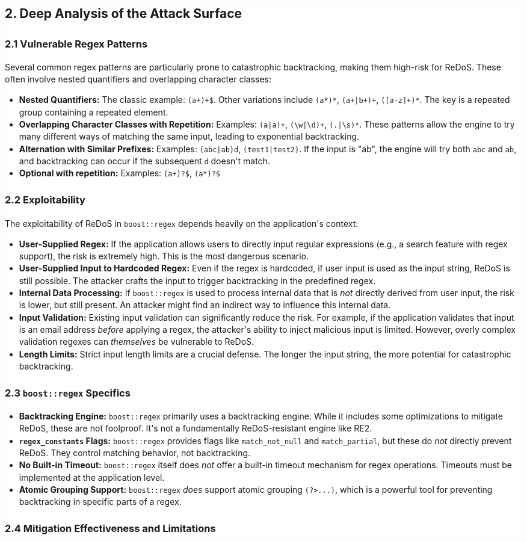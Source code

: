 ## 2. Deep Analysis of the Attack Surface

### 2.1 Vulnerable Regex Patterns

Several common regex patterns are particularly prone to catastrophic backtracking, making them high-risk for ReDoS.  These often involve nested quantifiers and overlapping character classes:

*   **Nested Quantifiers:**  The classic example: `(a+)+$`.  Other variations include `(a*)*`, `(a+|b+)+`, `([a-z]+)*`.  The key is a repeated group containing a repeated element.
*   **Overlapping Character Classes with Repetition:**  Examples: `(a|a)+`, `(\w|\d)+`, `(.|\s)*`.  These patterns allow the engine to try many different ways of matching the same input, leading to exponential backtracking.
*   **Alternation with Similar Prefixes:**  Examples: `(abc|ab)d`, `(test1|test2)`.  If the input is "ab", the engine will try both `abc` and `ab`, and backtracking can occur if the subsequent `d` doesn't match.
* **Optional with repetition:** Examples: `(a+)?$`, `(a*)?$`

### 2.2 Exploitability

The exploitability of ReDoS in `boost::regex` depends heavily on the application's context:

*   **User-Supplied Regex:**  If the application allows users to directly input regular expressions (e.g., a search feature with regex support), the risk is extremely high.  This is the most dangerous scenario.
*   **User-Supplied Input to Hardcoded Regex:**  Even if the regex is hardcoded, if user input is used as the input string, ReDoS is still possible.  The attacker crafts the input to trigger backtracking in the predefined regex.
*   **Internal Data Processing:**  If `boost::regex` is used to process internal data that is *not* directly derived from user input, the risk is lower, but still present.  An attacker might find an indirect way to influence this internal data.
*   **Input Validation:**  Existing input validation can significantly reduce the risk.  For example, if the application validates that input is an email address *before* applying a regex, the attacker's ability to inject malicious input is limited.  However, overly complex validation regexes can *themselves* be vulnerable to ReDoS.
*   **Length Limits:**  Strict input length limits are a crucial defense.  The longer the input string, the more potential for catastrophic backtracking.

### 2.3 `boost::regex` Specifics

*   **Backtracking Engine:** `boost::regex` primarily uses a backtracking engine.  While it includes some optimizations to mitigate ReDoS, these are not foolproof.  It's not a fundamentally ReDoS-resistant engine like RE2.
*   **`regex_constants` Flags:**  `boost::regex` provides flags like `match_not_null` and `match_partial`, but these do *not* directly prevent ReDoS.  They control matching behavior, not backtracking.
*   **No Built-in Timeout:**  `boost::regex` itself does *not* offer a built-in timeout mechanism for regex operations.  Timeouts must be implemented at the application level.
*   **Atomic Grouping Support:**  `boost::regex` *does* support atomic grouping `(?>...)`, which is a powerful tool for preventing backtracking in specific parts of a regex.

### 2.4 Mitigation Effectiveness and Limitations

